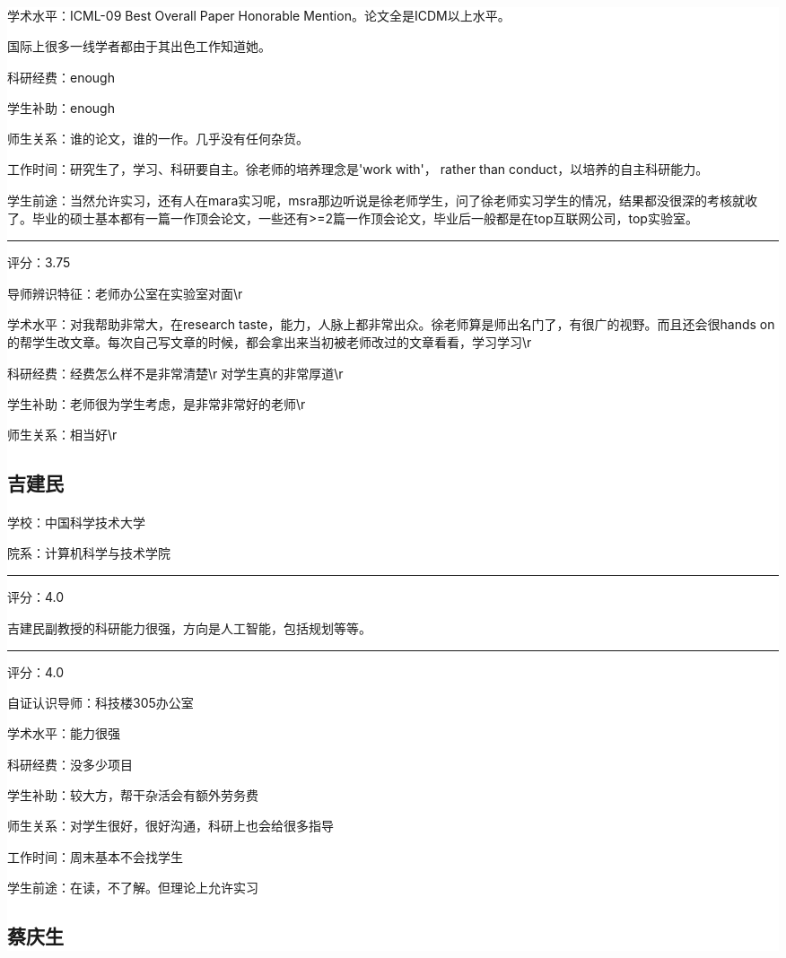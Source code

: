学术水平：ICML-09 Best Overall Paper Honorable Mention。论文全是ICDM以上水平。

国际上很多一线学者都由于其出色工作知道她。

科研经费：enough

学生补助：enough

师生关系：谁的论文，谁的一作。几乎没有任何杂货。

工作时间：研究生了，学习、科研要自主。徐老师的培养理念是\'work with\'， rather than conduct，以培养的自主科研能力。

学生前途：当然允许实习，还有人在mara实习呢，msra那边听说是徐老师学生，问了徐老师实习学生的情况，结果都没很深的考核就收了。毕业的硕士基本都有一篇一作顶会论文，一些还有&gt;=2篇一作顶会论文，毕业后一般都是在top互联网公司，top实验室。

* * *

评分：3.75

导师辨识特征：老师办公室在实验室对面\r

学术水平：对我帮助非常大，在research taste，能力，人脉上都非常出众。徐老师算是师出名门了，有很广的视野。而且还会很hands on 的帮学生改文章。每次自己写文章的时候，都会拿出来当初被老师改过的文章看看，学习学习\r

科研经费：经费怎么样不是非常清楚\r
对学生真的非常厚道\r

学生补助：老师很为学生考虑，是非常非常好的老师\r

师生关系：相当好\r

## 吉建民

学校：中国科学技术大学

院系：计算机科学与技术学院

* * *

评分：4.0

吉建民副教授的科研能力很强，方向是人工智能，包括规划等等。

* * *

评分：4.0

自证认识导师：科技楼305办公室

学术水平：能力很强

科研经费：没多少项目

学生补助：较大方，帮干杂活会有额外劳务费

师生关系：对学生很好，很好沟通，科研上也会给很多指导

工作时间：周末基本不会找学生

学生前途：在读，不了解。但理论上允许实习

## 蔡庆生
